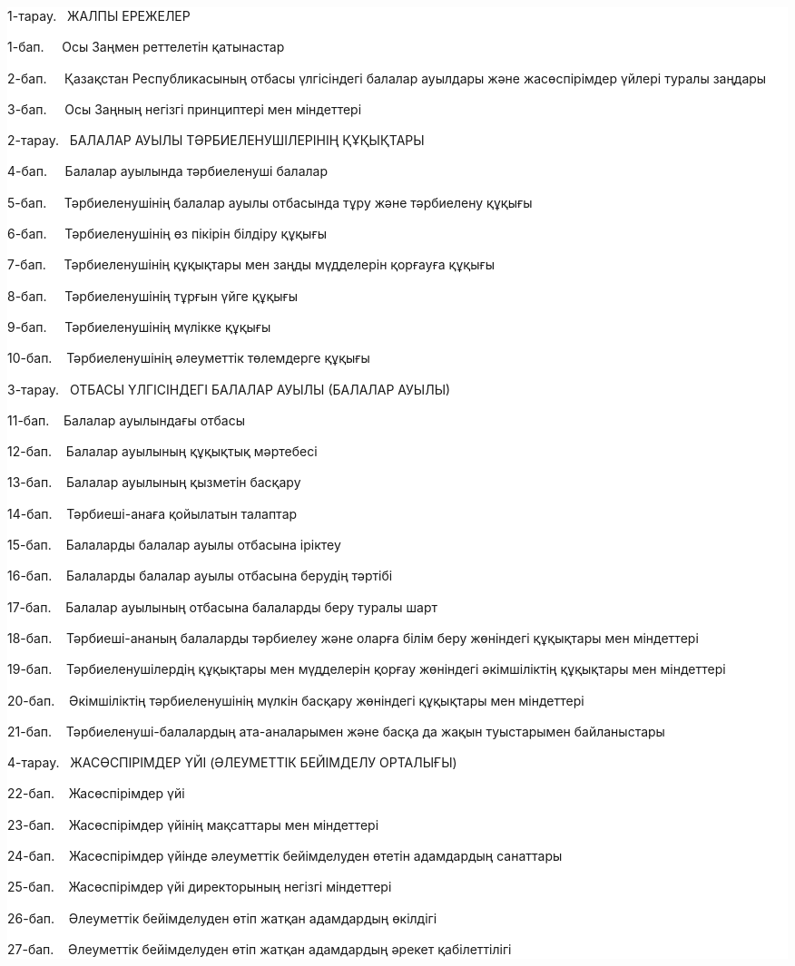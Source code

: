 1-тарау.   ЖАЛПЫ ЕРЕЖЕЛЕР

1-бап.     Осы Заңмен реттелетiн қатынастар

2-бап.     Қазақстан Республикасының отбасы үлгiсiндегi балалар ауылдары және жасөспiрiмдер үйлерi туралы заңдары

3-бап.     Осы Заңның негiзгi принциптерi мен мiндеттерi

2-тарау.   БАЛАЛАР АУЫЛЫ ТӘРБИЕЛЕНУШIЛЕРIНIҢ ҚҰҚЫҚТАРЫ

4-бап.     Балалар ауылында тәрбиеленушi балалар

5-бап.     Тәрбиеленушiнiң балалар ауылы отбасында тұру және тәрбиелену құқығы

6-бап.     Тәрбиеленушiнiң өз пiкiрiн бiлдiру құқығы

7-бап.     Тәрбиеленушiнiң құқықтары мен заңды мүдделерiн қорғауға құқығы

8-бап.     Тәрбиеленушiнiң тұрғын үйге құқығы

9-бап.     Тәрбиеленушiнiң мүлiкке құқығы

10-бап.    Тәрбиеленушiнiң әлеуметтiк төлемдерге құқығы

3-тарау.   ОТБАСЫ YЛГIСIНДЕГI БАЛАЛАР АУЫЛЫ (БАЛАЛАР АУЫЛЫ)

11-бап.    Балалар ауылындағы отбасы

12-бап.    Балалар ауылының құқықтық мәртебесi

13-бап.    Балалар ауылының қызметiн басқару

14-бап.    Тәрбиешi-анаға қойылатын талаптар

15-бап.    Балаларды балалар ауылы отбасына iрiктеу

16-бап.    Балаларды балалар ауылы отбасына берудiң тәртiбi

17-бап.    Балалар ауылының отбасына балаларды беру туралы шарт

18-бап.    Тәрбиешi-ананың балаларды тәрбиелеу және оларға бiлiм беру жөнiндегi құқықтары мен мiндеттерi

19-бап.    Тәрбиеленушiлердiң құқықтары мен мүдделерiн қорғау жөнiндегi әкiмшiлiктiң құқықтары мен мiндеттерi

20-бап.    Әкiмшiлiктiң тәрбиеленушiнiң мүлкiн басқару жөнiндегi құқықтары мен мiндеттерi

21-бап.    Тәрбиеленушi-балалардың ата-аналарымен және басқа да жақын туыстарымен байланыстары

4-тарау.   ЖАСӨСПIРIМДЕР YЙI (ӘЛЕУМЕТТIК БЕЙIМДЕЛУ ОРТАЛЫҒЫ)

22-бап.    Жасөспiрiмдер үйi

23-бап.    Жасөспiрiмдер үйiнiң мақсаттары мен мiндеттерi

24-бап.    Жасөспiрiмдер үйiнде әлеуметтiк бейiмделуден өтетiн адамдардың санаттары

25-бап.    Жасөспiрiмдер үйi директорының негiзгi мiндеттерi

26-бап.    Әлеуметтiк бейiмделуден өтiп жатқан адамдардың өкiлдiгi

27-бап.    Әлеуметтiк бейiмделуден өтiп жатқан адамдардың әрекет қабiлеттiлiгi
